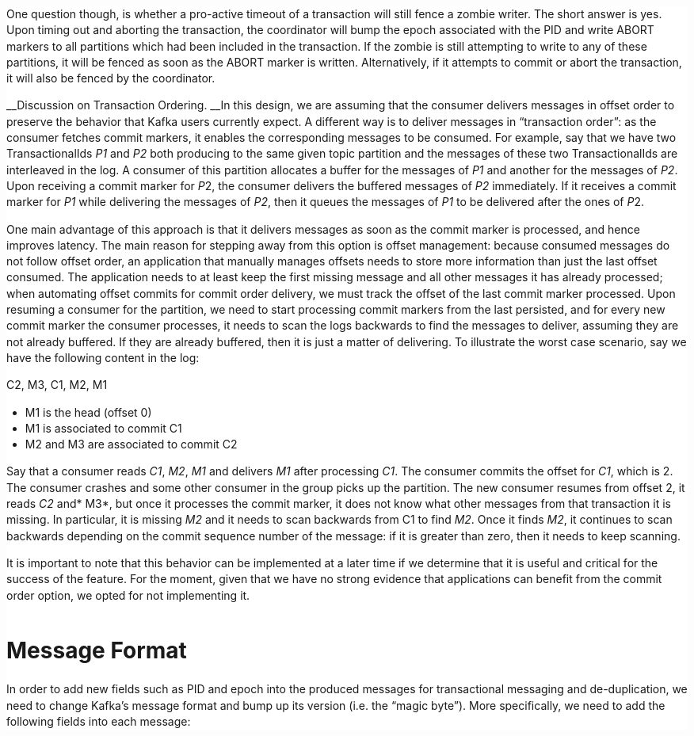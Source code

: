 One question though, is whether a pro\-active timeout of a transaction will still fence a zombie writer\. The short answer is yes\. Upon timing out and aborting the transaction, the coordinator will bump the epoch associated with the PID and write ABORT markers to all partitions which had been included in the transaction\. If the zombie is still attempting to write to any of these partitions, it will be fenced as soon as the ABORT marker is written\. Alternatively, if it attempts to commit or abort the transaction, it will also be fenced by the coordinator\.

<a id="z9b0a6k2a3zm"></a>__Discussion on Transaction Ordering\. __In this design, we are assuming that the consumer delivers messages in offset order to preserve the behavior that Kafka users currently expect\. A different way is to deliver messages in “transaction order”: as the consumer fetches commit markers, it enables the corresponding messages to be consumed\. For example, say that we have two TransactionalIds *P1* and *P2* both producing to the same given topic partition and the messages of these two TransactionalIds are interleaved in the log\. A consumer of this partition allocates a buffer for the messages of *P1* and another for the messages of *P2*\. Upon receiving a commit marker for *P*2, the consumer delivers the buffered messages of *P2* immediately\. If it receives a commit marker for *P1* while delivering the messages of *P2*, then it queues the messages of *P1* to be delivered after the ones of *P*2\. 

One main advantage of this approach is that it delivers messages as soon as the commit marker is processed, and hence improves latency\. The main reason for stepping away from this option is offset management: because consumed messages do not follow offset order, an application that manually manages offsets needs to store more information than just the last offset consumed\. The application needs to at least keep the first missing message and all other messages it has already processed; when automating offset commits for commit order delivery, we must track the offset of the last commit marker processed\. Upon resuming a consumer for the partition, we need to start processing commit markers from the last persisted, and for every new commit marker the consumer processes, it needs to scan the logs backwards to find the messages to deliver, assuming they are not already buffered\. If they are already buffered, then it is just a matter of delivering\. To illustrate the worst case scenario, say we have the following content in the log:

C2, M3, C1, M2, M1

- M1 is the head \(offset 0\) 
- M1 is associated to commit C1
- M2 and M3 are associated to commit C2 

Say that a consumer reads *C1*, *M2*, *M1* and delivers *M1* after processing *C1*\. The consumer commits the offset for *C1*, which is 2\. The consumer crashes and some other consumer in the group picks up the partition\. The new consumer resumes from offset 2, it reads *C2* and* M3*, but once it processes the commit marker, it does not know what other messages from that transaction it is missing\. In particular, it is missing *M2* and it needs to scan backwards from C1 to find *M2*\. Once it finds *M2*, it continues to scan backwards depending on the commit sequence number of the message: if it is greater than zero, then it needs to keep scanning\.

It is important to note that this behavior can be implemented at a later time if we determine that it is useful and critical for the success of the feature\. For the moment, given that we have no strong evidence that applications can benefit from the commit order option, we opted for not implementing it\. 

# <a id="_pau6n6buvoee"></a>__Message Format__

In order to add new fields such as PID and epoch into the produced messages for transactional messaging and de\-duplication, we need to change Kafka’s message format and bump up its version \(i\.e\. the “magic byte”\)\. More specifically, we need to add the following fields into each message:
